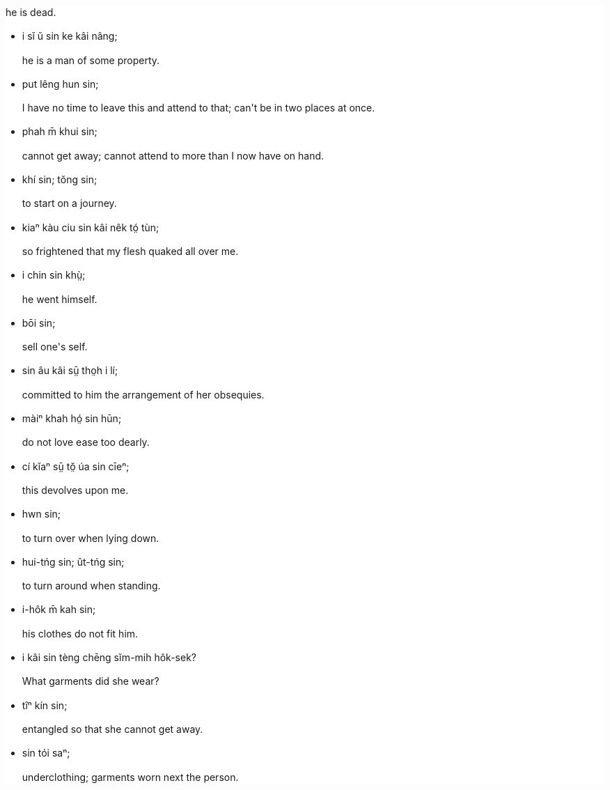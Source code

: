   he is dead.

- i sĭ ŭ sin ke kâi nâng;

  he is a man of some property.

- put lêng hun sin;

  I have no time to leave this and attend to that; can't be in two places at once.

- phah m̄ khui sin;

  cannot get away; cannot attend to more than I now have on hand.

- khí sin; tŏng sin;

  to start on a journey.

- kiaⁿ kàu ciu sin kâi nêk tó̤ tùn;

  so frightened that my flesh quaked all over me.

- i chin sin khṳ̀;

  he went himself.

- bōi sin;

  sell one's self.

- sin âu kâi sṳ̄ tho̤h i lí;

  committed to him the arrangement of her obsequies.

- màiⁿ khah hó̤ sin hūn;

  do not love ease too dearly.

- cí kĭaⁿ sṳ̄ tŏ̤ úa sin cīeⁿ;

  this devolves upon me.

- hwn sin;

  to turn over when lying down.

- hui-tńg sin; ût-tńg sin;

  to turn around when standing.

- i-hôk m̄ kah sin;

  his clothes do not fit him.

- i kâi sin tèng chēng sĭm-mih hôk-sek?

  What garments did she wear?

- tîⁿ kín sin;

  entangled so that she cannot get away.

- sin tói saⁿ;

  underclothing; garments worn next the person.
